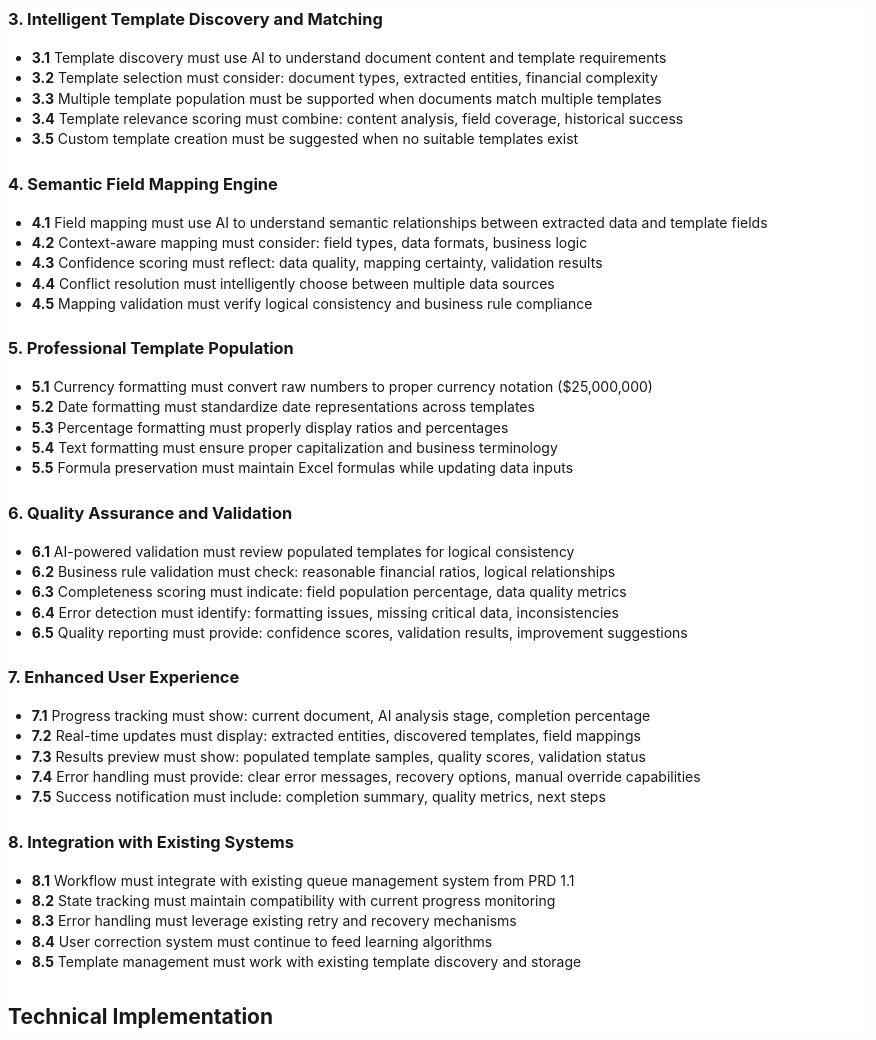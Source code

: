 ### 3. Intelligent Template Discovery and Matching
- **3.1** Template discovery must use AI to understand document content and template requirements
- **3.2** Template selection must consider: document types, extracted entities, financial complexity
- **3.3** Multiple template population must be supported when documents match multiple templates
- **3.4** Template relevance scoring must combine: content analysis, field coverage, historical success
- **3.5** Custom template creation must be suggested when no suitable templates exist

### 4. Semantic Field Mapping Engine
- **4.1** Field mapping must use AI to understand semantic relationships between extracted data and template fields
- **4.2** Context-aware mapping must consider: field types, data formats, business logic
- **4.3** Confidence scoring must reflect: data quality, mapping certainty, validation results
- **4.4** Conflict resolution must intelligently choose between multiple data sources
- **4.5** Mapping validation must verify logical consistency and business rule compliance

### 5. Professional Template Population
- **5.1** Currency formatting must convert raw numbers to proper currency notation ($25,000,000)
- **5.2** Date formatting must standardize date representations across templates
- **5.3** Percentage formatting must properly display ratios and percentages
- **5.4** Text formatting must ensure proper capitalization and business terminology
- **5.5** Formula preservation must maintain Excel formulas while updating data inputs

### 6. Quality Assurance and Validation
- **6.1** AI-powered validation must review populated templates for logical consistency
- **6.2** Business rule validation must check: reasonable financial ratios, logical relationships
- **6.3** Completeness scoring must indicate: field population percentage, data quality metrics
- **6.4** Error detection must identify: formatting issues, missing critical data, inconsistencies
- **6.5** Quality reporting must provide: confidence scores, validation results, improvement suggestions

### 7. Enhanced User Experience
- **7.1** Progress tracking must show: current document, AI analysis stage, completion percentage
- **7.2** Real-time updates must display: extracted entities, discovered templates, field mappings
- **7.3** Results preview must show: populated template samples, quality scores, validation status
- **7.4** Error handling must provide: clear error messages, recovery options, manual override capabilities
- **7.5** Success notification must include: completion summary, quality metrics, next steps

### 8. Integration with Existing Systems
- **8.1** Workflow must integrate with existing queue management system from PRD 1.1
- **8.2** State tracking must maintain compatibility with current progress monitoring
- **8.3** Error handling must leverage existing retry and recovery mechanisms
- **8.4** User correction system must continue to feed learning algorithms
- **8.5** Template management must work with existing template discovery and storage

## Technical Implementation
